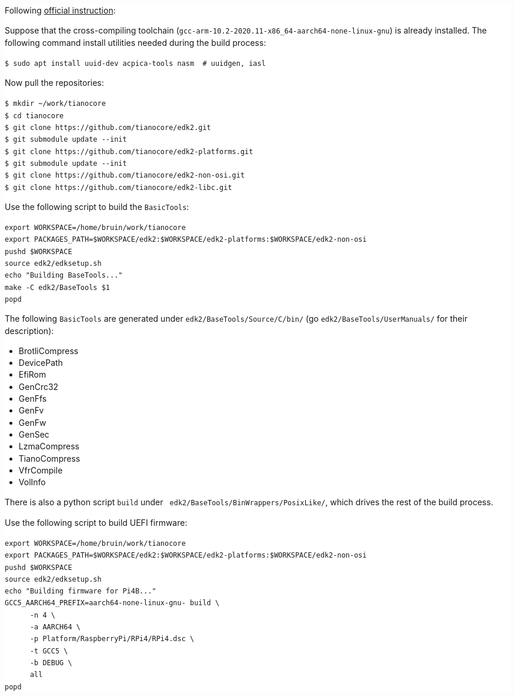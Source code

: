 Following [official instruction](https://github.com/tianocore/edk2-platforms#how-to-build-linux-environment):

Suppose that the cross-compiling toolchain (`gcc-arm-10.2-2020.11-x86_64-aarch64-none-linux-gnu`) is already installed. The following command install utilities needed during the build process:

```
$ sudo apt install uuid-dev acpica-tools nasm  # uuidgen, iasl
```

Now pull the repositories:

```
$ mkdir ~/work/tianocore
$ cd tianocore
$ git clone https://github.com/tianocore/edk2.git
$ git submodule update --init
$ git clone https://github.com/tianocore/edk2-platforms.git
$ git submodule update --init
$ git clone https://github.com/tianocore/edk2-non-osi.git
$ git clone https://github.com/tianocore/edk2-libc.git
```

Use the following script to build the `BasicTools`:

```
export WORKSPACE=/home/bruin/work/tianocore
export PACKAGES_PATH=$WORKSPACE/edk2:$WORKSPACE/edk2-platforms:$WORKSPACE/edk2-non-osi
pushd $WORKSPACE
source edk2/edksetup.sh
echo "Building BaseTools..."
make -C edk2/BaseTools $1
popd
```

The following `BasicTools` are generated under  `edk2/BaseTools/Source/C/bin/` (go `edk2/BaseTools/UserManuals/` for their description):

- BrotliCompress
- DevicePath
- EfiRom
- GenCrc32
- GenFfs
- GenFv
- GenFw
- GenSec
- LzmaCompress
- TianoCompress
- VfrCompile
- VolInfo

There is also a python script `build` under ` edk2/BaseTools/BinWrappers/PosixLike/`, which drives the rest of the build process.

Use the following script to build UEFI firmware:

```
export WORKSPACE=/home/bruin/work/tianocore
export PACKAGES_PATH=$WORKSPACE/edk2:$WORKSPACE/edk2-platforms:$WORKSPACE/edk2-non-osi
pushd $WORKSPACE
source edk2/edksetup.sh
echo "Building firmware for Pi4B..."
GCC5_AARCH64_PREFIX=aarch64-none-linux-gnu- build \
      -n 4 \
      -a AARCH64 \
      -p Platform/RaspberryPi/RPi4/RPi4.dsc \
      -t GCC5 \
      -b DEBUG \
      all
popd
```